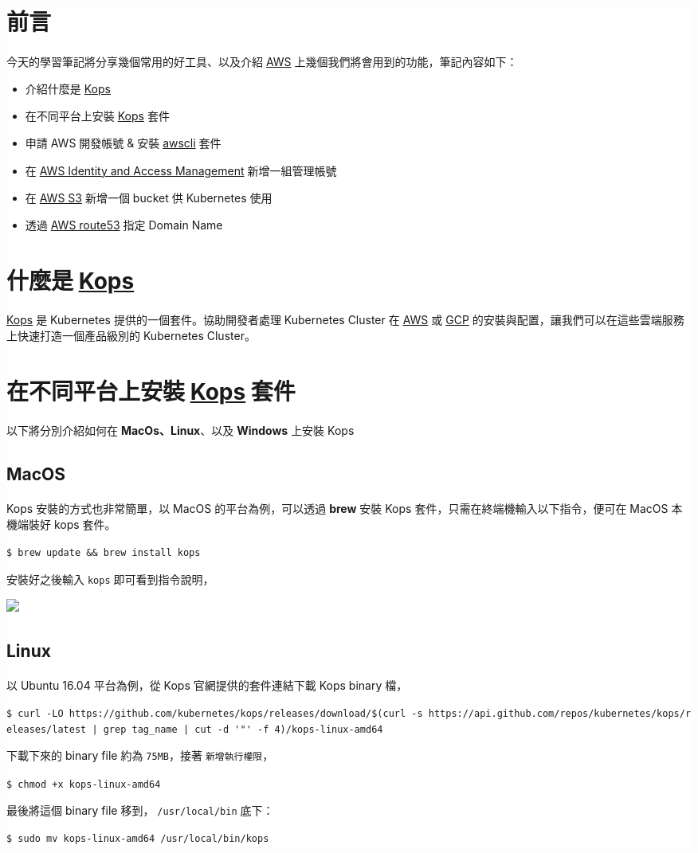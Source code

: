 # 前言
今天的學習筆記將分享幾個常用的好工具、以及介紹 [AWS](https://aws.amazon.com/tw/) 上幾個我們將會用到的功能，筆記內容如下：

- 介紹什麼是 [Kops](https://github.com/kubernetes/kops) 

- 在不同平台上安裝 [Kops](https://github.com/kubernetes/kops) 套件

- 申請 AWS 開發帳號 & 安裝 [awscli](https://aws.amazon.com/tw/cli/) 套件

- 在 [AWS Identity and Access Management](https://aws.amazon.com/tw/iam/) 新增一組管理帳號

- 在 [AWS S3](https://aws.amazon.com/tw/s3) 新增一個 bucket 供 Kubernetes 使用

- 透過 [AWS route53](https://aws.amazon.com/tw/route53/) 指定 Domain Name

# 什麼是 [Kops](https://github.com/kubernetes/kops) 
[Kops](https://github.com/kubernetes/kops) 是 Kubernetes 提供的一個套件。協助開發者處理 Kubernetes Cluster 在 [AWS](https://aws.amazon.com/tw) 或 [GCP](https://cloud.google.com/?hl=zh-tw) 的安裝與配置，讓我們可以在這些雲端服務上快速打造一個產品級別的 Kubernetes Cluster。


# 在不同平台上安裝 [Kops](https://github.com/kubernetes/kops) 套件
以下將分別介紹如何在 **MacOs、Linux**、以及 **Windows** 上安裝 Kops


## MacOS
Kops 安裝的方式也非常簡單，以 MacOS 的平台為例，可以透過 **brew** 安裝 Kops 套件，只需在終端機輸入以下指令，便可在 MacOS 本機端裝好 kops 套件。

```
$ brew update && brew install kops
```

安裝好之後輸入 `kops` 即可看到指令說明，

![](https://github.com/zxcvbnius/k8s-30-day-sharing/blob/master/Day15/kops-command.png?raw=true)

## Linux
以 Ubuntu 16.04 平台為例，從 Kops 官網提供的套件連結下載 Kops binary 檔，

```
$ curl -LO https://github.com/kubernetes/kops/releases/download/$(curl -s https://api.github.com/repos/kubernetes/kops/releases/latest | grep tag_name | cut -d '"' -f 4)/kops-linux-amd64
```

下載下來的 binary file 約為 `75MB`，接著 `新增執行權限`，

```
$ chmod +x kops-linux-amd64
```

最後將這個 binary file 移到， `/usr/local/bin` 底下：

```
$ sudo mv kops-linux-amd64 /usr/local/bin/kops
```

